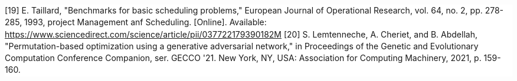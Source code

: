 [19] E. Taillard, "Benchmarks for basic scheduling problems," European Journal of Operational Research, vol. 64, no. 2, pp. 278-285, 1993, project Management anf Scheduling. [Online]. Available: https://www.sciencedirect.com/science/article/pii/037722179390182M
[20] S. Lemtenneche, A. Cheriet, and B. Abdellah, "Permutation-based optimization using a generative adversarial network," in Proceedings of the Genetic and Evolutionary Computation Conference Companion, ser. GECCO '21. New York, NY, USA: Association for Computing Machinery, 2021, p. 159-160.